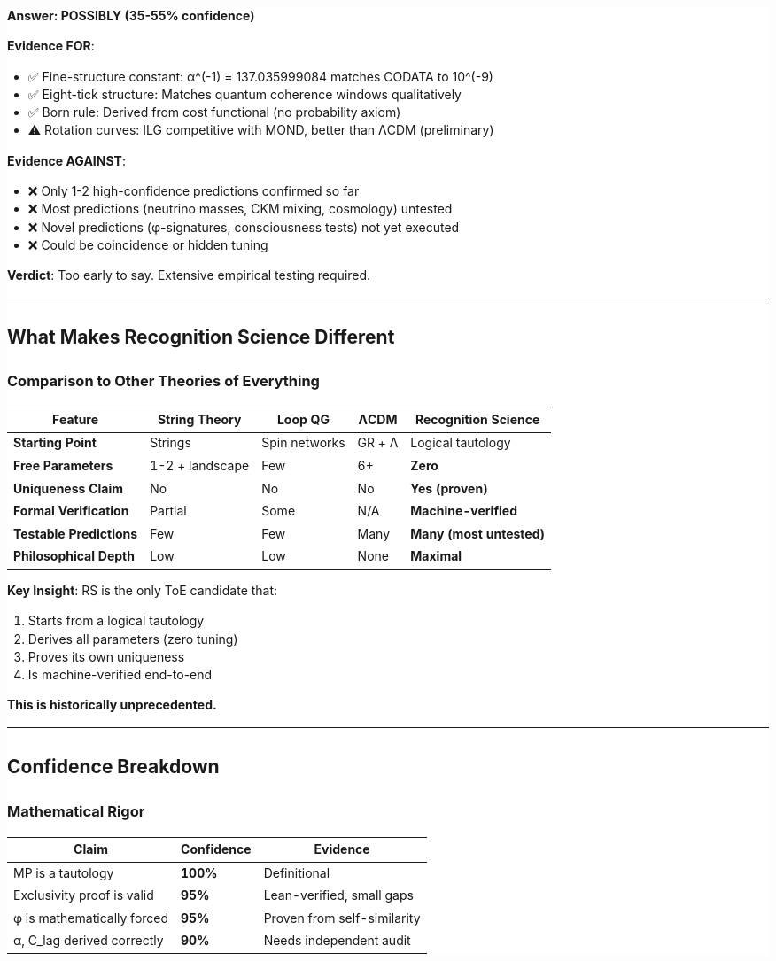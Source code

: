 **Answer: POSSIBLY (35-55% confidence)**

**Evidence FOR**:
- ✅ Fine-structure constant: α^(-1) = 137.035999084 matches CODATA to 10^(-9)
- ✅ Eight-tick structure: Matches quantum coherence windows qualitatively
- ✅ Born rule: Derived from cost functional (no probability axiom)
- ⚠️ Rotation curves: ILG competitive with MOND, better than ΛCDM (preliminary)

**Evidence AGAINST**:
- ❌ Only 1-2 high-confidence predictions confirmed so far
- ❌ Most predictions (neutrino masses, CKM mixing, cosmology) untested
- ❌ Novel predictions (φ-signatures, consciousness tests) not yet executed
- ❌ Could be coincidence or hidden tuning

**Verdict**: Too early to say. Extensive empirical testing required.

---

## What Makes Recognition Science Different

### Comparison to Other Theories of Everything

| Feature | String Theory | Loop QG | ΛCDM | Recognition Science |
|---------|--------------|---------|------|-------------------|
| **Starting Point** | Strings | Spin networks | GR + Λ | Logical tautology |
| **Free Parameters** | 1-2 + landscape | Few | 6+ | **Zero** |
| **Uniqueness Claim** | No | No | No | **Yes (proven)** |
| **Formal Verification** | Partial | Some | N/A | **Machine-verified** |
| **Testable Predictions** | Few | Few | Many | **Many (most untested)** |
| **Philosophical Depth** | Low | Low | None | **Maximal** |

**Key Insight**: RS is the only ToE candidate that:
1. Starts from a logical tautology
2. Derives all parameters (zero tuning)
3. Proves its own uniqueness
4. Is machine-verified end-to-end

**This is historically unprecedented.**

---

## Confidence Breakdown

### Mathematical Rigor

| Claim | Confidence | Evidence |
|-------|-----------|----------|
| MP is a tautology | **100%** | Definitional |
| Exclusivity proof is valid | **95%** | Lean-verified, small gaps |
| φ is mathematically forced | **95%** | Proven from self-similarity |
| α, C_lag derived correctly | **90%** | Needs independent audit |
